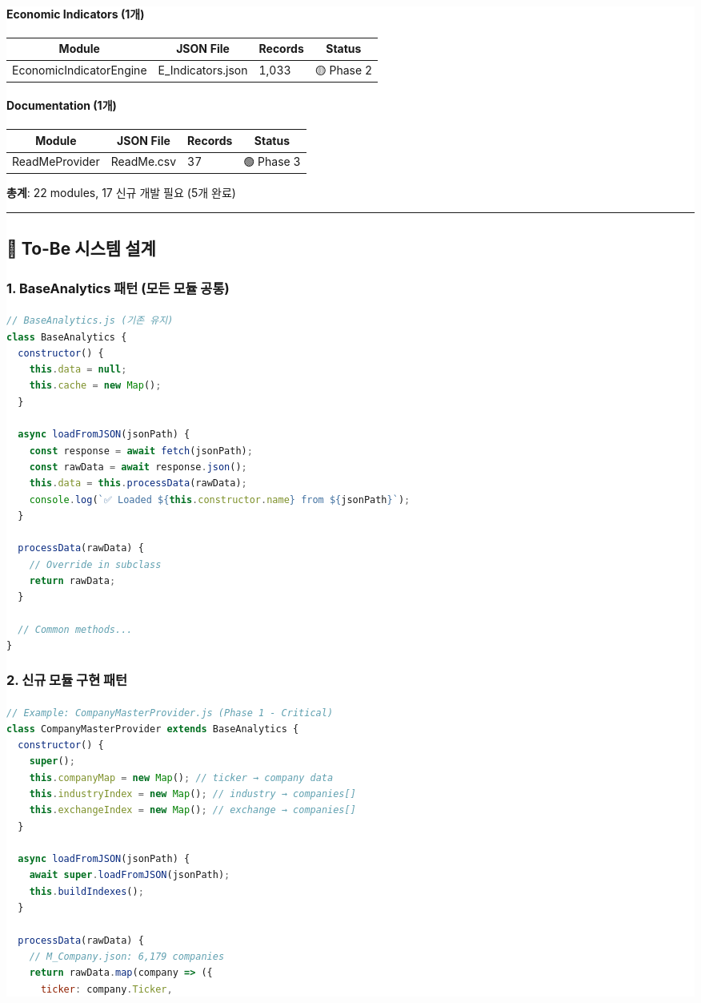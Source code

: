#### Economic Indicators (1개)
| Module | JSON File | Records | Status |
|--------|-----------|---------|--------|
| EconomicIndicatorEngine | E_Indicators.json | 1,033 | 🟡 Phase 2 |

#### Documentation (1개)
| Module | JSON File | Records | Status |
|--------|-----------|---------|--------|
| ReadMeProvider | ReadMe.csv | 37 | 🟢 Phase 3 |

**총계**: 22 modules, 17 신규 개발 필요 (5개 완료)

---

## 📐 To-Be 시스템 설계

### 1. BaseAnalytics 패턴 (모든 모듈 공통)

```javascript
// BaseAnalytics.js (기존 유지)
class BaseAnalytics {
  constructor() {
    this.data = null;
    this.cache = new Map();
  }

  async loadFromJSON(jsonPath) {
    const response = await fetch(jsonPath);
    const rawData = await response.json();
    this.data = this.processData(rawData);
    console.log(`✅ Loaded ${this.constructor.name} from ${jsonPath}`);
  }

  processData(rawData) {
    // Override in subclass
    return rawData;
  }

  // Common methods...
}
```

### 2. 신규 모듈 구현 패턴

```javascript
// Example: CompanyMasterProvider.js (Phase 1 - Critical)
class CompanyMasterProvider extends BaseAnalytics {
  constructor() {
    super();
    this.companyMap = new Map(); // ticker → company data
    this.industryIndex = new Map(); // industry → companies[]
    this.exchangeIndex = new Map(); // exchange → companies[]
  }

  async loadFromJSON(jsonPath) {
    await super.loadFromJSON(jsonPath);
    this.buildIndexes();
  }

  processData(rawData) {
    // M_Company.json: 6,179 companies
    return rawData.map(company => ({
      ticker: company.Ticker,
```